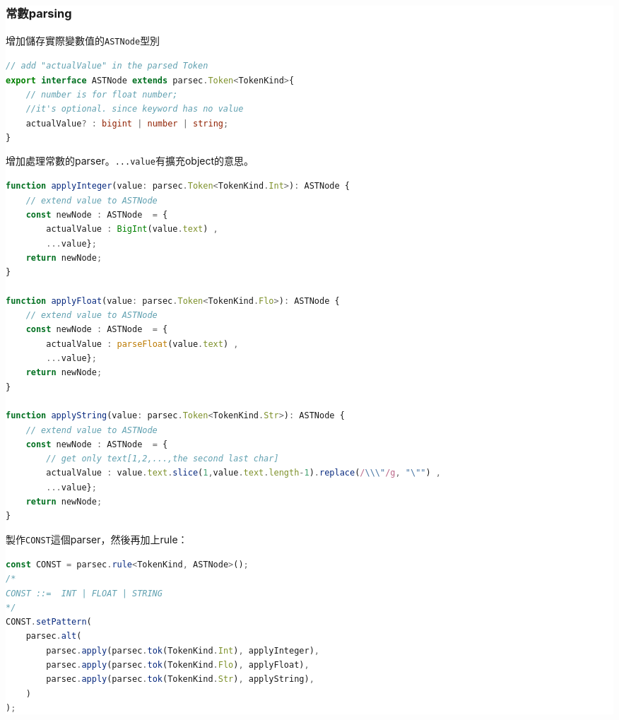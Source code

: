 ### 常數parsing

增加儲存實際變數值的`ASTNode`型別

```typescript
// add "actualValue" in the parsed Token
export interface ASTNode extends parsec.Token<TokenKind>{
    // number is for float number;
    //it's optional. since keyword has no value
    actualValue? : bigint | number | string;
}
```

增加處理常數的parser。`...value`有擴充object的意思。
```typescript
function applyInteger(value: parsec.Token<TokenKind.Int>): ASTNode {
    // extend value to ASTNode
    const newNode : ASTNode  = {
        actualValue : BigInt(value.text) ,
        ...value};
    return newNode;
}

function applyFloat(value: parsec.Token<TokenKind.Flo>): ASTNode {
    // extend value to ASTNode
    const newNode : ASTNode  = {
        actualValue : parseFloat(value.text) ,
        ...value};
    return newNode;
}

function applyString(value: parsec.Token<TokenKind.Str>): ASTNode {
    // extend value to ASTNode
    const newNode : ASTNode  = {
        // get only text[1,2,...,the second last char]
        actualValue : value.text.slice(1,value.text.length-1).replace(/\\\"/g, "\"") ,
        ...value};
    return newNode;
}
```


製作`CONST`這個parser，然後再加上rule：

```typescript
const CONST = parsec.rule<TokenKind, ASTNode>();
/*
CONST ::=  INT | FLOAT | STRING
*/
CONST.setPattern(
    parsec.alt(
        parsec.apply(parsec.tok(TokenKind.Int), applyInteger),
        parsec.apply(parsec.tok(TokenKind.Flo), applyFloat),
        parsec.apply(parsec.tok(TokenKind.Str), applyString),
    )
);
```
